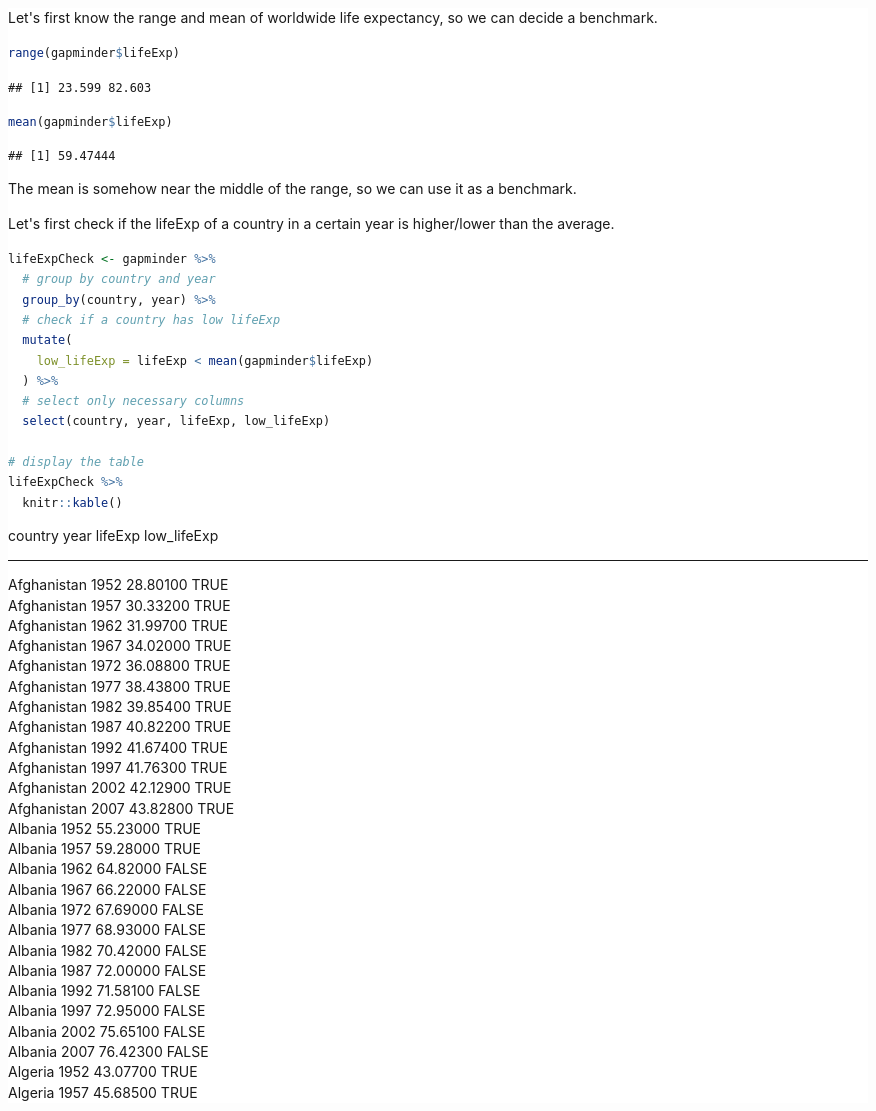 Let's first know the range and mean of worldwide life expectancy, so we can decide a benchmark.


```r
range(gapminder$lifeExp)
```

```
## [1] 23.599 82.603
```


```r
mean(gapminder$lifeExp)
```

```
## [1] 59.47444
```

The mean is somehow near the middle of the range, so we can use it as a benchmark.

Let's first check if the lifeExp of a country in a certain year is higher/lower than the average.



```r
lifeExpCheck <- gapminder %>% 
  # group by country and year
  group_by(country, year) %>% 
  # check if a country has low lifeExp
  mutate(
    low_lifeExp = lifeExp < mean(gapminder$lifeExp)
  ) %>% 
  # select only necessary columns
  select(country, year, lifeExp, low_lifeExp)

# display the table
lifeExpCheck %>% 
  knitr::kable()
```



country                     year    lifeExp  low_lifeExp 
-------------------------  -----  ---------  ------------
Afghanistan                 1952   28.80100  TRUE        
Afghanistan                 1957   30.33200  TRUE        
Afghanistan                 1962   31.99700  TRUE        
Afghanistan                 1967   34.02000  TRUE        
Afghanistan                 1972   36.08800  TRUE        
Afghanistan                 1977   38.43800  TRUE        
Afghanistan                 1982   39.85400  TRUE        
Afghanistan                 1987   40.82200  TRUE        
Afghanistan                 1992   41.67400  TRUE        
Afghanistan                 1997   41.76300  TRUE        
Afghanistan                 2002   42.12900  TRUE        
Afghanistan                 2007   43.82800  TRUE        
Albania                     1952   55.23000  TRUE        
Albania                     1957   59.28000  TRUE        
Albania                     1962   64.82000  FALSE       
Albania                     1967   66.22000  FALSE       
Albania                     1972   67.69000  FALSE       
Albania                     1977   68.93000  FALSE       
Albania                     1982   70.42000  FALSE       
Albania                     1987   72.00000  FALSE       
Albania                     1992   71.58100  FALSE       
Albania                     1997   72.95000  FALSE       
Albania                     2002   75.65100  FALSE       
Albania                     2007   76.42300  FALSE       
Algeria                     1952   43.07700  TRUE        
Algeria                     1957   45.68500  TRUE        